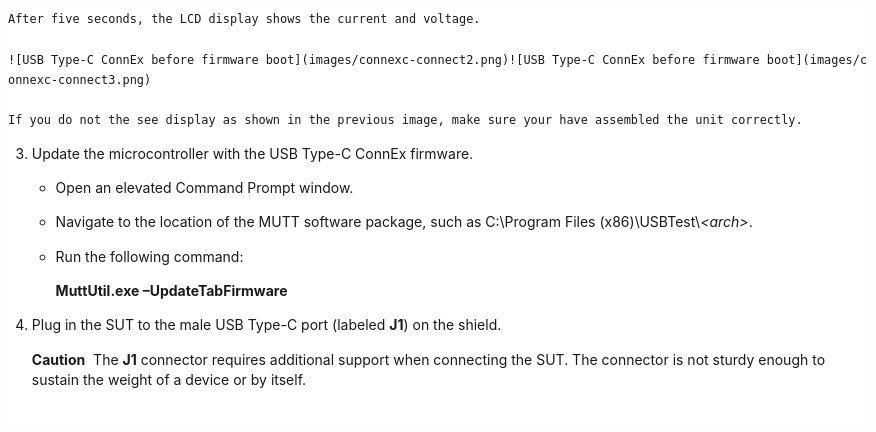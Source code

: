     After five seconds, the LCD display shows the current and voltage.

    ![USB Type-C ConnEx before firmware boot](images/connexc-connect2.png)![USB Type-C ConnEx before firmware boot](images/connexc-connect3.png)

    If you do not the see display as shown in the previous image, make sure your have assembled the unit correctly.

3.  Update the microcontroller with the USB Type-C ConnEx firmware.
    -   Open an elevated Command Prompt window.
    -   Navigate to the location of the MUTT software package, such as C:\\Program Files (x86)\\USBTest\\*&lt;arch&gt;*.
    -   Run the following command:

        **MuttUtil.exe –UpdateTabFirmware**

4.  Plug in the SUT to the male USB Type-C port (labeled **J1**) on the shield.

    **Caution**  The **J1** connector requires additional support when connecting the SUT. The connector is not sturdy enough to sustain the weight of a device or by itself.

     
